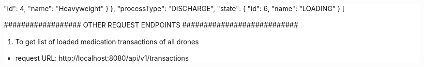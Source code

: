 "id": 4,
"name": "Heavyweight"
}
},
"processType": "DISCHARGE",
"state": {
"id": 6,
"name": "LOADING"
}
]

################## OTHER REQUEST ENDPOINTS  ###########################

1) To get list of loaded medication transactions of all drones
- request URL: http://localhost:8080/api/v1/transactions

